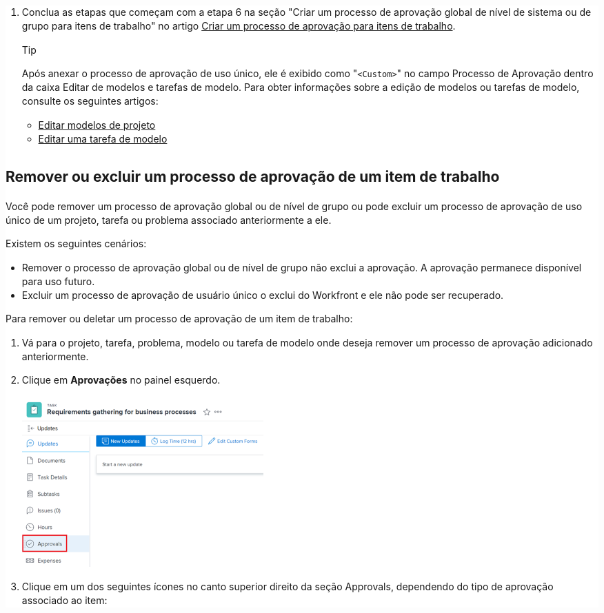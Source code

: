 1. Conclua as etapas que começam com a etapa 6 na seção &quot;Criar um processo de aprovação global de nível de sistema ou de grupo para itens de trabalho&quot; no artigo [Criar um processo de aprovação para itens de trabalho](../../administration-and-setup/customize-workfront/configure-approval-milestone-processes/create-approval-processes.md).

   

   >[!TIP]
   >
   >Após anexar o processo de aprovação de uso único, ele é exibido como &quot;`<Custom>`&quot; no campo Processo de Aprovação dentro da caixa Editar de modelos e tarefas de modelo. Para obter informações sobre a edição de modelos ou tarefas de modelo, consulte os seguintes artigos:
   >
   >* [Editar modelos de projeto](../../manage-work/projects/create-and-manage-templates/edit-templates.md)
   >* [Editar uma tarefa de modelo](../../manage-work/projects/create-and-manage-templates/edit-template-task.md)

   

## Remover ou excluir um processo de aprovação de um item de trabalho

Você pode remover um processo de aprovação global ou de nível de grupo ou pode excluir um processo de aprovação de uso único de um projeto, tarefa ou problema associado anteriormente a ele.

Existem os seguintes cenários: 

* Remover o processo de aprovação global ou de nível de grupo não exclui a aprovação. A aprovação permanece disponível para uso futuro.
* Excluir um processo de aprovação de usuário único o exclui do Workfront e ele não pode ser recuperado.

Para remover ou deletar um processo de aprovação de um item de trabalho:

1. Vá para o projeto, tarefa, problema, modelo ou tarefa de modelo onde deseja remover um processo de aprovação adicionado anteriormente.
1. Clique em **Aprovações** no painel esquerdo.

   ![Seção de aprovações na tarefa](assets/approvals-section-on-task-highlighted-nwe-350x246.png)

1. Clique em um dos seguintes ícones no canto superior direito da seção Approvals, dependendo do tipo de aprovação associado ao item:
